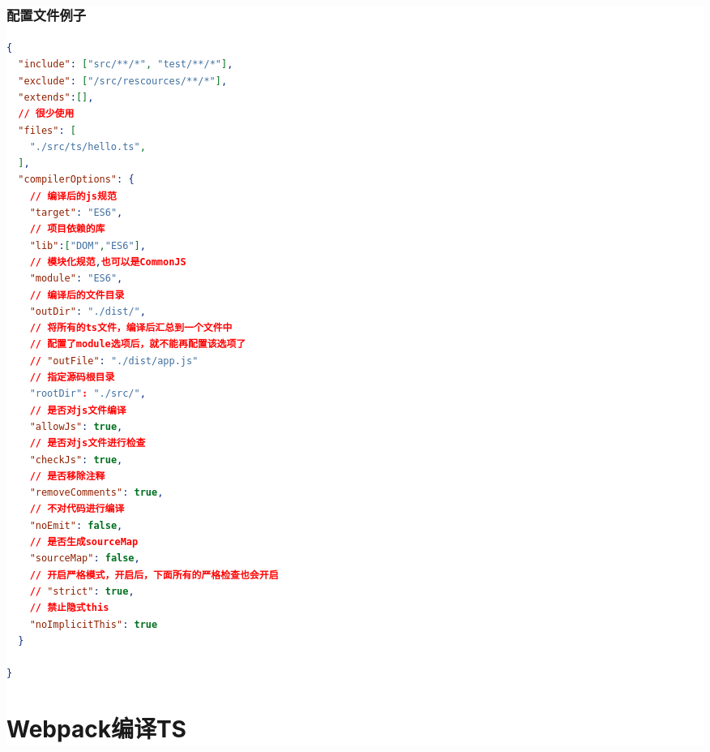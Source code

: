 



### 配置文件例子

```json
{
  "include": ["src/**/*", "test/**/*"],
  "exclude": ["/src/rescources/**/*"],
  "extends":[],
  // 很少使用
  "files": [
    "./src/ts/hello.ts",
  ],
  "compilerOptions": {
    // 编译后的js规范
    "target": "ES6",
    // 项目依赖的库
    "lib":["DOM","ES6"],
    // 模块化规范,也可以是CommonJS
    "module": "ES6",
    // 编译后的文件目录
    "outDir": "./dist/",
    // 将所有的ts文件，编译后汇总到一个文件中
    // 配置了module选项后，就不能再配置该选项了
    // "outFile": "./dist/app.js"
    // 指定源码根目录
    "rootDir": "./src/",
    // 是否对js文件编译
    "allowJs": true,
    // 是否对js文件进行检查
    "checkJs": true,
    // 是否移除注释
    "removeComments": true,
    // 不对代码进行编译
    "noEmit": false,
    // 是否生成sourceMap
    "sourceMap": false,
    // 开启严格模式，开启后，下面所有的严格检查也会开启
    // "strict": true,
    // 禁止隐式this
    "noImplicitThis": true
  }

}
```





# Webpack编译TS


  [key: string]: any